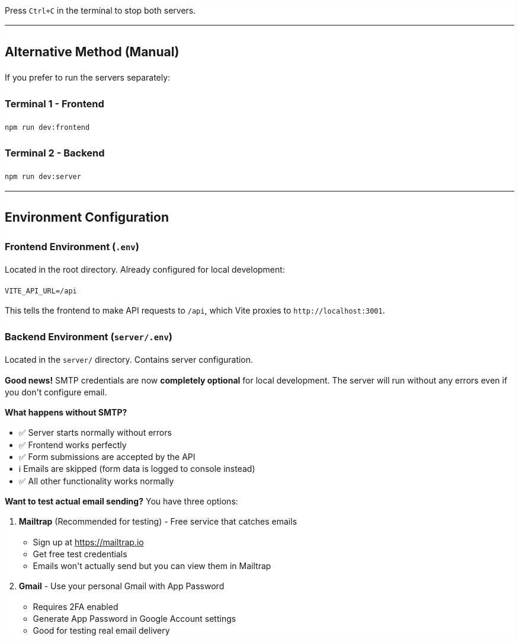 Press `Ctrl+C` in the terminal to stop both servers.

---

## Alternative Method (Manual)

If you prefer to run the servers separately:

### Terminal 1 - Frontend
```bash
npm run dev:frontend
```

### Terminal 2 - Backend
```bash
npm run dev:server
```

---

## Environment Configuration

### Frontend Environment (`.env`)

Located in the root directory. Already configured for local development:

```env
VITE_API_URL=/api
```

This tells the frontend to make API requests to `/api`, which Vite proxies to `http://localhost:3001`.

### Backend Environment (`server/.env`)

Located in the `server/` directory. Contains server configuration.

**Good news!** SMTP credentials are now **completely optional** for local development. The server will run without any errors even if you don't configure email.

**What happens without SMTP?**
- ✅ Server starts normally without errors
- ✅ Frontend works perfectly
- ✅ Form submissions are accepted by the API
- ℹ️  Emails are skipped (form data is logged to console instead)
- ✅ All other functionality works normally

**Want to test actual email sending?** You have three options:

1. **Mailtrap** (Recommended for testing) - Free service that catches emails
   - Sign up at https://mailtrap.io
   - Get free test credentials
   - Emails won't actually send but you can view them in Mailtrap

2. **Gmail** - Use your personal Gmail with App Password
   - Requires 2FA enabled
   - Generate App Password in Google Account settings
   - Good for testing real email delivery
